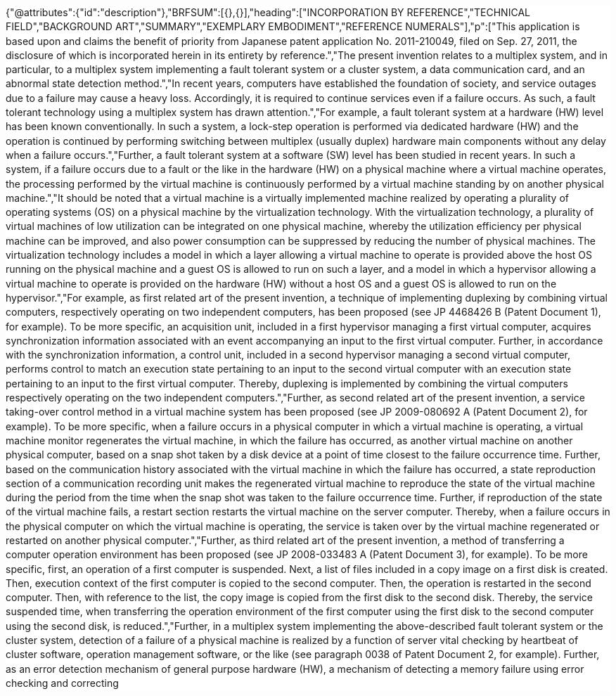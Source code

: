 {"@attributes":{"id":"description"},"BRFSUM":[{},{}],"heading":["INCORPORATION BY REFERENCE","TECHNICAL FIELD","BACKGROUND ART","SUMMARY","EXEMPLARY EMBODIMENT","REFERENCE NUMERALS"],"p":["This application is based upon and claims the benefit of priority from Japanese patent application No. 2011-210049, filed on Sep. 27, 2011, the disclosure of which is incorporated herein in its entirety by reference.","The present invention relates to a multiplex system, and in particular, to a multiplex system implementing a fault tolerant system or a cluster system, a data communication card, and an abnormal state detection method.","In recent years, computers have established the foundation of society, and service outages due to a failure may cause a heavy loss. Accordingly, it is required to continue services even if a failure occurs. As such, a fault tolerant technology using a multiplex system has drawn attention.","For example, a fault tolerant system at a hardware (HW) level has been known conventionally. In such a system, a lock-step operation is performed via dedicated hardware (HW) and the operation is continued by performing switching between multiplex (usually duplex) hardware main components without any delay when a failure occurs.","Further, a fault tolerant system at a software (SW) level has been studied in recent years. In such a system, if a failure occurs due to a fault or the like in the hardware (HW) on a physical machine where a virtual machine operates, the processing performed by the virtual machine is continuously performed by a virtual machine standing by on another physical machine.","It should be noted that a virtual machine is a virtually implemented machine realized by operating a plurality of operating systems (OS) on a physical machine by the virtualization technology. With the virtualization technology, a plurality of virtual machines of low utilization can be integrated on one physical machine, whereby the utilization efficiency per physical machine can be improved, and also power consumption can be suppressed by reducing the number of physical machines. The virtualization technology includes a model in which a layer allowing a virtual machine to operate is provided above the host OS running on the physical machine and a guest OS is allowed to run on such a layer, and a model in which a hypervisor allowing a virtual machine to operate is provided on the hardware (HW) without a host OS and a guest OS is allowed to run on the hypervisor.","For example, as first related art of the present invention, a technique of implementing duplexing by combining virtual computers, respectively operating on two independent computers, has been proposed (see JP 4468426 B (Patent Document 1), for example). To be more specific, an acquisition unit, included in a first hypervisor managing a first virtual computer, acquires synchronization information associated with an event accompanying an input to the first virtual computer. Further, in accordance with the synchronization information, a control unit, included in a second hypervisor managing a second virtual computer, performs control to match an execution state pertaining to an input to the second virtual computer with an execution state pertaining to an input to the first virtual computer. Thereby, duplexing is implemented by combining the virtual computers respectively operating on the two independent computers.","Further, as second related art of the present invention, a service taking-over control method in a virtual machine system has been proposed (see JP 2009-080692 A (Patent Document 2), for example). To be more specific, when a failure occurs in a physical computer in which a virtual machine is operating, a virtual machine monitor regenerates the virtual machine, in which the failure has occurred, as another virtual machine on another physical computer, based on a snap shot taken by a disk device at a point of time closest to the failure occurrence time. Further, based on the communication history associated with the virtual machine in which the failure has occurred, a state reproduction section of a communication recording unit makes the regenerated virtual machine to reproduce the state of the virtual machine during the period from the time when the snap shot was taken to the failure occurrence time. Further, if reproduction of the state of the virtual machine fails, a restart section restarts the virtual machine on the server computer. Thereby, when a failure occurs in the physical computer on which the virtual machine is operating, the service is taken over by the virtual machine regenerated or restarted on another physical computer.","Further, as third related art of the present invention, a method of transferring a computer operation environment has been proposed (see JP 2008-033483 A (Patent Document 3), for example). To be more specific, first, an operation of a first computer is suspended. Next, a list of files included in a copy image on a first disk is created. Then, execution context of the first computer is copied to the second computer. Then, the operation is restarted in the second computer. Then, with reference to the list, the copy image is copied from the first disk to the second disk. Thereby, the service suspended time, when transferring the operation environment of the first computer using the first disk to the second computer using the second disk, is reduced.","Further, in a multiplex system implementing the above-described fault tolerant system or the cluster system, detection of a failure of a physical machine is realized by a function of server vital checking by heartbeat of cluster software, operation management software, or the like (see paragraph 0038 of Patent Document 2, for example). Further, as an error detection mechanism of general purpose hardware (HW), a mechanism of detecting a memory failure using error checking and correcting